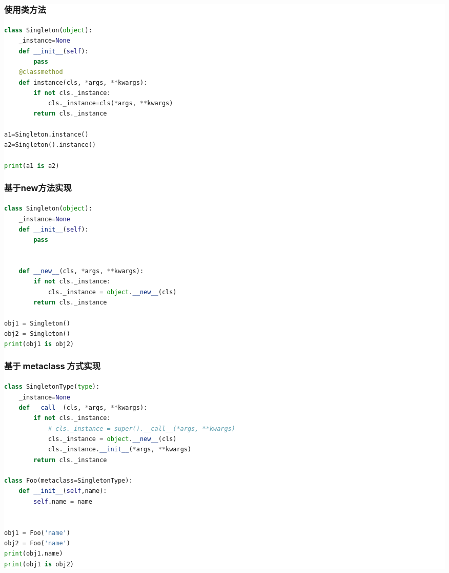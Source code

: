 ### 使用类方法

```python
class Singleton(object):
    _instance=None
    def __init__(self):
        pass
    @classmethod
    def instance(cls, *args, **kwargs):
        if not cls._instance:
            cls._instance=cls(*args, **kwargs)
        return cls._instance

a1=Singleton.instance()
a2=Singleton().instance()

print(a1 is a2)
```

### 基于**new**方法实现

```python
class Singleton(object):
    _instance=None
    def __init__(self):
        pass


    def __new__(cls, *args, **kwargs):
        if not cls._instance:
            cls._instance = object.__new__(cls)
        return cls._instance

obj1 = Singleton()
obj2 = Singleton()
print(obj1 is obj2)
```

### 基于 metaclass 方式实现

```python
class SingletonType(type):
    _instance=None
    def __call__(cls, *args, **kwargs):
        if not cls._instance:
            # cls._instance = super().__call__(*args, **kwargs)
            cls._instance = object.__new__(cls)
            cls._instance.__init__(*args, **kwargs)
        return cls._instance

class Foo(metaclass=SingletonType):
    def __init__(self,name):
        self.name = name


obj1 = Foo('name')
obj2 = Foo('name')
print(obj1.name)
print(obj1 is obj2)
```
